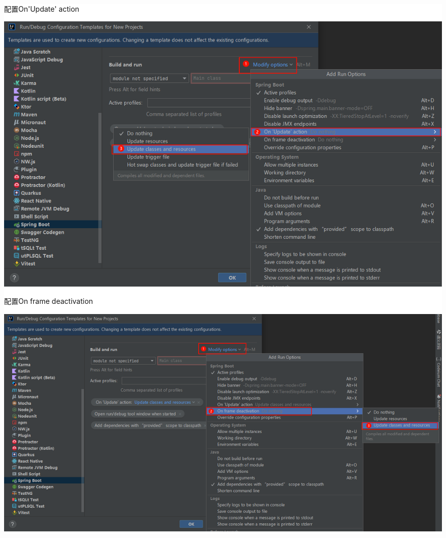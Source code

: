 
配置On'Update' action

![](./images/01-idea-default-run-debug-modify-options-on-update-action.png)

配置On frame deactivation

![](./images/01-idea-default-run-debug-modify-options-on-frame-deactivation.png)
